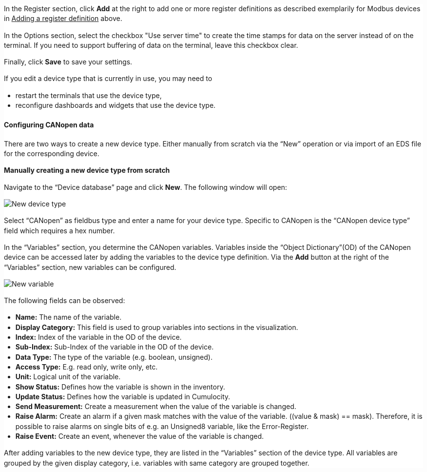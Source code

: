 In the Register section, click **Add** at the right to add one or more register definitions as described exemplarily for Modbus devices in [Adding a register definition](#addRegister) above.  

In the Options section, select the checkbox "Use server time" to create the time stamps for data on the server instead of on the terminal. If you need to support buffering of data on the terminal, leave this checkbox clear.

Finally, click **Save** to save your settings. 

If you edit a device type that is currently in use, you may need to

* restart the terminals that use the device type,
* reconfigure dashboards and widgets that use the device type.

#### <a name="configure-canopen"></a>Configuring CANopen data

There are two ways to create a new device type. Either manually from scratch via the “New” operation or via import of an EDS file for the corresponding device.

**Manually creating a new device type from scratch**

Navigate to the “Device database” page and click **New**. The following window will open:

![New device type](/guides/images/users-guide/newtype.png)

Select “CANopen” as fieldbus type and enter a name for your device type. Specific to CANopen is the “CANopen device type” field which requires a hex number.

In the “Variables” section, you determine the CANopen variables. Variables inside the “Object Dictionary”(OD) of the CANopen device can be accessed later by adding the variables to the device type definition. Via the **Add** button at the right of the “Variables” section, new variables can be configured.

![New variable](/guides/images/users-guide/newvariable.png)

The following fields can be observed:

- **Name:** The name of the variable.
- **Display Category:** This field is used to group variables into sections in the visualization. 
- **Index:** Index of the variable in the OD of the device. 
- **Sub-Index:** Sub-Index of the variable in the OD of the device.
- **Data Type:** The type of the variable (e.g. boolean, unsigned).
- **Access Type:** E.g. read only, write only, etc.
- **Unit:** Logical unit of the variable.
- **Show Status:** Defines how the variable is shown in the inventory. 
- **Update Status:** Defines how the variable is updated in Cumulocity.
- **Send Measurement:** Create a measurement when the value of the variable is changed.
- **Raise Alarm:** Create an alarm if a given mask matches with the value of the variable. ((value & mask) == mask). Therefore, it is possible to raise alarms on single bits of e.g. an Unsigned8 variable, like the Error-Register.
- **Raise Event:** Create an event, whenever the value of the variable is changed. 

After adding variables to the new device type, they are listed in the “Variables” section of the device type. All variables are grouped by the given display category, i.e. variables with same category are grouped together.
